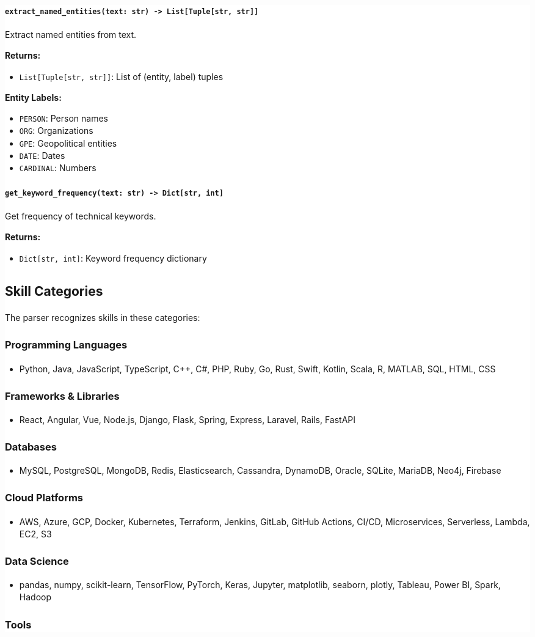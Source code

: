 #### `extract_named_entities(text: str) -> List[Tuple[str, str]]`

Extract named entities from text.

**Returns:**

- `List[Tuple[str, str]]`: List of (entity, label) tuples

**Entity Labels:**

- `PERSON`: Person names
- `ORG`: Organizations
- `GPE`: Geopolitical entities
- `DATE`: Dates
- `CARDINAL`: Numbers

#### `get_keyword_frequency(text: str) -> Dict[str, int]`

Get frequency of technical keywords.

**Returns:**

- `Dict[str, int]`: Keyword frequency dictionary

## Skill Categories

The parser recognizes skills in these categories:

### Programming Languages

- Python, Java, JavaScript, TypeScript, C++, C#, PHP, Ruby, Go, Rust, Swift, Kotlin, Scala, R, MATLAB, SQL, HTML, CSS

### Frameworks & Libraries

- React, Angular, Vue, Node.js, Django, Flask, Spring, Express, Laravel, Rails, FastAPI

### Databases

- MySQL, PostgreSQL, MongoDB, Redis, Elasticsearch, Cassandra, DynamoDB, Oracle, SQLite, MariaDB, Neo4j, Firebase

### Cloud Platforms

- AWS, Azure, GCP, Docker, Kubernetes, Terraform, Jenkins, GitLab, GitHub Actions, CI/CD, Microservices, Serverless, Lambda, EC2, S3

### Data Science

- pandas, numpy, scikit-learn, TensorFlow, PyTorch, Keras, Jupyter, matplotlib, seaborn, plotly, Tableau, Power BI, Spark, Hadoop

### Tools
